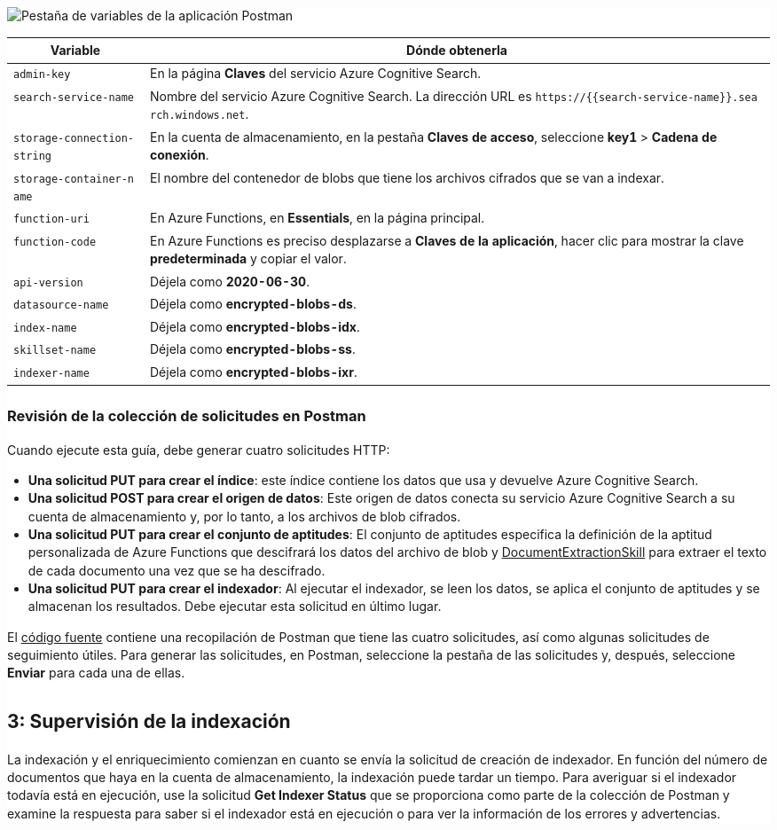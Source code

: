 ![Pestaña de variables de la aplicación Postman](media/indexing-encrypted-blob-files/postman-variables-window.jpg "Ventana de variables de Postman")

| Variable    | Dónde obtenerla |
|-------------|-----------------|
| `admin-key` | En la página **Claves** del servicio Azure Cognitive Search.  |
| `search-service-name` | Nombre del servicio Azure Cognitive Search. La dirección URL es `https://{{search-service-name}}.search.windows.net`. |
| `storage-connection-string` | En la cuenta de almacenamiento, en la pestaña **Claves de acceso**, seleccione **key1** > **Cadena de conexión**. |
| `storage-container-name` | El nombre del contenedor de blobs que tiene los archivos cifrados que se van a indexar. |
| `function-uri` |  En Azure Functions, en **Essentials**, en la página principal. |
| `function-code` | En Azure Functions es preciso desplazarse a **Claves de la aplicación**, hacer clic para mostrar la clave **predeterminada** y copiar el valor. |
| `api-version` | Déjela como **2020-06-30**. |
| `datasource-name` | Déjela como **encrypted-blobs-ds**. |
| `index-name` | Déjela como **encrypted-blobs-idx**. |
| `skillset-name` | Déjela como **encrypted-blobs-ss**. |
| `indexer-name` | Déjela como **encrypted-blobs-ixr**. |

### <a name="review-the-request-collection-in-postman"></a>Revisión de la colección de solicitudes en Postman

Cuando ejecute esta guía, debe generar cuatro solicitudes HTTP:

- **Una solicitud PUT para crear el índice**: este índice contiene los datos que usa y devuelve Azure Cognitive Search.
- **Una solicitud POST para crear el origen de datos**: Este origen de datos conecta su servicio Azure Cognitive Search a su cuenta de almacenamiento y, por lo tanto, a los archivos de blob cifrados. 
- **Una solicitud PUT para crear el conjunto de aptitudes**: El conjunto de aptitudes especifica la definición de la aptitud personalizada de Azure Functions que descifrará los datos del archivo de blob y [DocumentExtractionSkill](cognitive-search-skill-document-extraction.md) para extraer el texto de cada documento una vez que se ha descifrado.
- **Una solicitud PUT para crear el indexador**: Al ejecutar el indexador, se leen los datos, se aplica el conjunto de aptitudes y se almacenan los resultados. Debe ejecutar esta solicitud en último lugar.

El [código fuente](https://github.com/Azure-Samples/azure-search-postman-samples/blob/master/index-encrypted-blobs/Index%20encrypted%20Blob%20files.postman_collection.json) contiene una recopilación de Postman que tiene las cuatro solicitudes, así como algunas solicitudes de seguimiento útiles. Para generar las solicitudes, en Postman, seleccione la pestaña de las solicitudes y, después, seleccione **Enviar** para cada una de ellas.

## <a name="3---monitor-indexing"></a>3: Supervisión de la indexación

La indexación y el enriquecimiento comienzan en cuanto se envía la solicitud de creación de indexador. En función del número de documentos que haya en la cuenta de almacenamiento, la indexación puede tardar un tiempo. Para averiguar si el indexador todavía está en ejecución, use la solicitud **Get Indexer Status** que se proporciona como parte de la colección de Postman y examine la respuesta para saber si el indexador está en ejecución o para ver la información de los errores y advertencias.  
